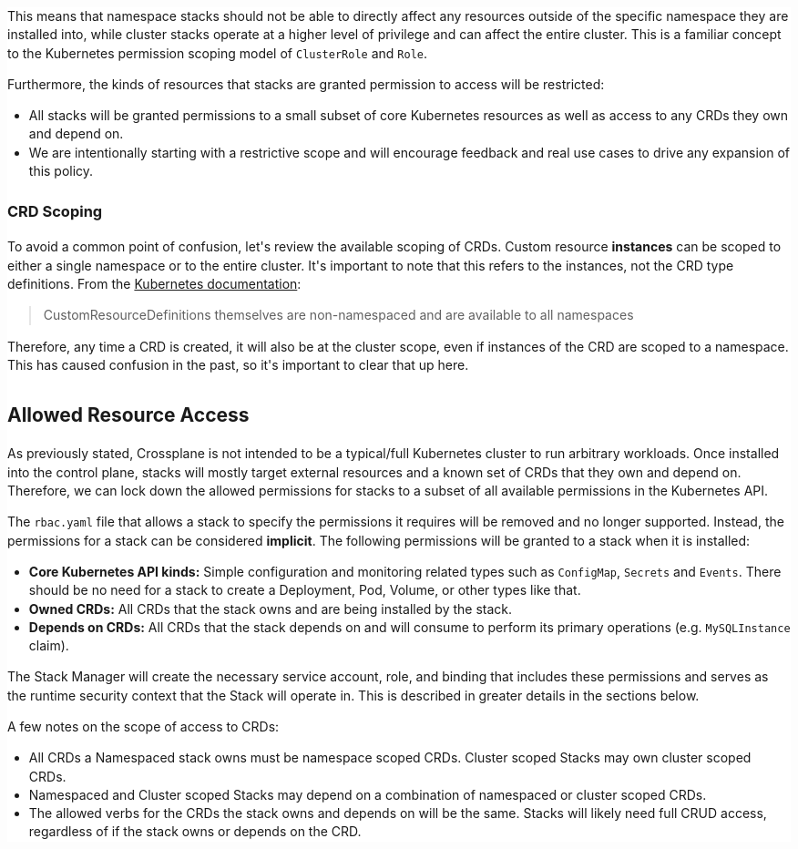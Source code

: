 This means that namespace stacks should not be able to directly affect any resources outside of the specific namespace they are installed into, while cluster stacks operate at a higher level of privilege and can affect the entire cluster.
This is a familiar concept to the Kubernetes permission scoping model of `ClusterRole` and `Role`.

Furthermore, the kinds of resources that stacks are granted permission to access will be restricted:

* All stacks will be granted permissions to a small subset of core Kubernetes resources as well as access to any CRDs they own and depend on.
* We are intentionally starting with a restrictive scope and will encourage feedback and real use cases to drive any expansion of this policy.

### CRD Scoping

To avoid a common point of confusion, let's review the available scoping of CRDs.
Custom resource **instances** can be scoped to either a single namespace or to the entire cluster.
It's important to note that this refers to the instances, not the CRD type definitions.
From the [Kubernetes documentation](https://kubernetes.io/docs/tasks/access-kubernetes-api/custom-resources/custom-resource-definitions/#create-a-customresourcedefinition):

> CustomResourceDefinitions themselves are non-namespaced and are available to all namespaces

Therefore, any time a CRD is created, it will also be at the cluster scope, even if instances of the CRD are scoped to a namespace.
This has caused confusion in the past, so it's important to clear that up here.

## Allowed Resource Access

As previously stated, Crossplane is not intended to be a typical/full Kubernetes cluster to run arbitrary workloads.
Once installed into the control plane, stacks will mostly target external resources and a known set of CRDs that they own and depend on.
Therefore, we can lock down the allowed permissions for stacks to a subset of all available permissions in the Kubernetes API.

The `rbac.yaml` file that allows a stack to specify the permissions it requires will be removed and no longer supported.
Instead, the permissions for a stack can be considered **implicit**.
The following permissions will be granted to a stack when it is installed:

* **Core Kubernetes API kinds:** Simple configuration and monitoring related types such as `ConfigMap`, `Secrets` and `Events`.
There should be no need for a stack to create a Deployment, Pod, Volume, or other types like that.
* **Owned CRDs:** All CRDs that the stack owns and are being installed by the stack.
* **Depends on CRDs:** All CRDs that the stack depends on and will consume to perform its primary operations (e.g. `MySQLInstance` claim).

The Stack Manager will create the necessary service account, role, and binding that includes these permissions and serves as the runtime security context that the Stack will operate in.
This is described in greater details in the sections below.

A few notes on the scope of access to CRDs:

* All CRDs a Namespaced stack owns must be namespace scoped CRDs. Cluster scoped Stacks may own cluster scoped CRDs.
* Namespaced and Cluster scoped Stacks may depend on a combination of namespaced or cluster scoped CRDs.
* The allowed verbs for the CRDs the stack owns and depends on will be the same. Stacks will likely need full CRUD access, regardless of if the stack owns or depends on the CRD.
